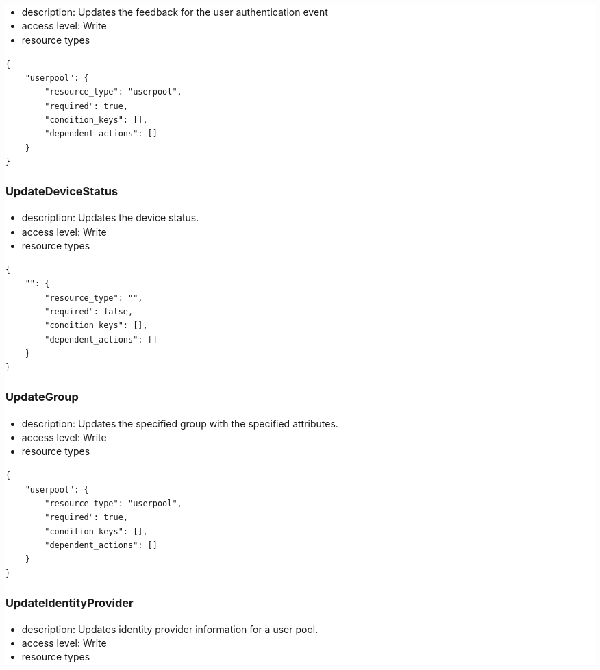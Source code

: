 - description: Updates the feedback for the user authentication event
- access level: Write
- resource types

```
{
    "userpool": {
        "resource_type": "userpool",
        "required": true,
        "condition_keys": [],
        "dependent_actions": []
    }
}
```

### UpdateDeviceStatus

- description: Updates the device status.
- access level: Write
- resource types

```
{
    "": {
        "resource_type": "",
        "required": false,
        "condition_keys": [],
        "dependent_actions": []
    }
}
```

### UpdateGroup

- description: Updates the specified group with the specified attributes.
- access level: Write
- resource types

```
{
    "userpool": {
        "resource_type": "userpool",
        "required": true,
        "condition_keys": [],
        "dependent_actions": []
    }
}
```

### UpdateIdentityProvider

- description: Updates identity provider information for a user pool.
- access level: Write
- resource types
